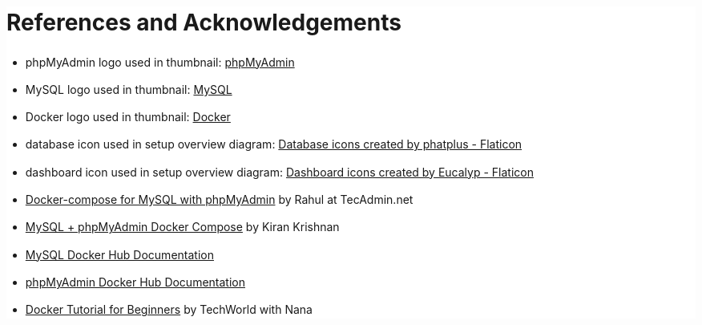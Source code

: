 # References and Acknowledgements

- phpMyAdmin logo used in thumbnail: [phpMyAdmin](https://en.wikipedia.org/wiki/PhpMyAdmin#/media/File:PhpMyAdmin_logo.svg)

- MySQL logo used in thumbnail: [MySQL](https://en.wikipedia.org/wiki/MySQL#/media/File:MySQL_logo.svg)

- Docker logo used in thumbnail: [Docker](https://en.wikipedia.org/wiki/Docker_(software)#/media/File:Docker_logo.svg)

- database icon used in setup overview diagram: <a href="https://www.flaticon.com/free-icons/database" title="database icons">Database icons created by phatplus - Flaticon</a>

- dashboard icon used in setup overview diagram: <a href="https://www.flaticon.com/free-icons/dashboard" title="dashboard icons">Dashboard icons created by Eucalyp - Flaticon</a>

- [Docker-compose for MySQL with phpMyAdmin](https://tecadmin.net/docker-compose-for-mysql-with-phpmyadmin/) by Rahul at TecAdmin.net

- [MySQL + phpMyAdmin Docker Compose](https://dev.to/devkiran/mysql-phpmyadmin-docker-compose-54h7) by Kiran Krishnan
- [MySQL Docker Hub Documentation](https://hub.docker.com/_/mysql)
- [phpMyAdmin Docker Hub Documentation](https://hub.docker.com/_/phpmyadmin)
- [Docker Tutorial for Beginners](https://www.youtube.com/watch?v=3c-iBn73dDE&ab_channel=TechWorldwithNana) by TechWorld with Nana
